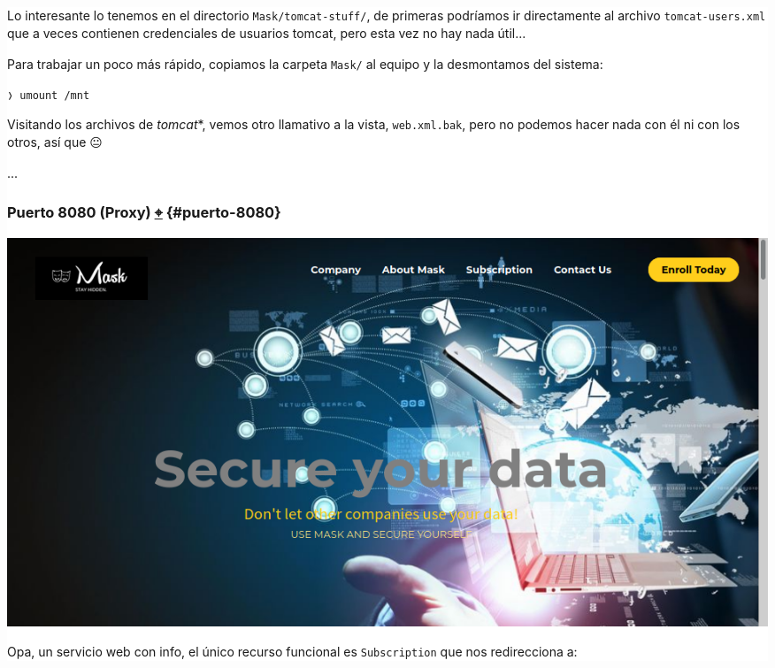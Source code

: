 Lo interesante lo tenemos en el directorio `Mask/tomcat-stuff/`, de primeras podríamos ir directamente al archivo `tomcat-users.xml` que a veces contienen credenciales de usuarios tomcat, pero esta vez no hay nada útil...

Para trabajar un poco más rápido, copiamos la carpeta `Mask/` al equipo y la desmontamos del sistema:

```bash
❭ umount /mnt
```

Visitando los archivos de *tomcat**, vemos otro llamativo a la vista, `web.xml.bak`, pero no podemos hacer nada con él ni con los otros, así que 😐

...

### Puerto 8080 (Proxy) [⌖](#puerto-8080) {#puerto-8080}

![179page8080](https://raw.githubusercontent.com/lanzt/blog/main/assets/images/HTB/arkham/179page8080.png)

Opa, un servicio web con info, el único recurso funcional es `Subscription` que nos redirecciona a:

